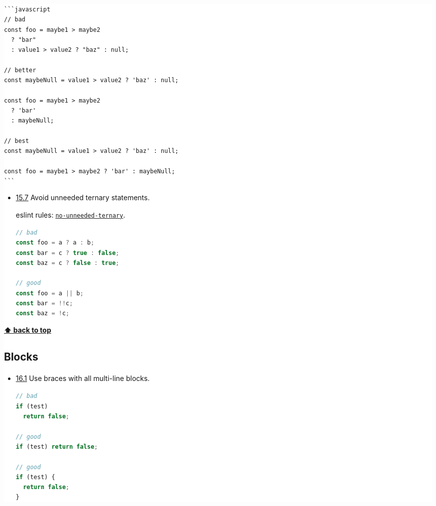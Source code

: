     ```javascript
    // bad
    const foo = maybe1 > maybe2
      ? "bar"
      : value1 > value2 ? "baz" : null;

    // better
    const maybeNull = value1 > value2 ? 'baz' : null;

    const foo = maybe1 > maybe2
      ? 'bar'
      : maybeNull;

    // best
    const maybeNull = value1 > value2 ? 'baz' : null;

    const foo = maybe1 > maybe2 ? 'bar' : maybeNull;
    ```

  <a name="comparison--unneeded-ternary"></a><a name="15.7"></a>
  - [15.7](#comparison--unneeded-ternary) Avoid unneeded ternary statements.

    eslint rules: [`no-unneeded-ternary`](http://eslint.org/docs/rules/no-unneeded-ternary.html).

    ```javascript
    // bad
    const foo = a ? a : b;
    const bar = c ? true : false;
    const baz = c ? false : true;

    // good
    const foo = a || b;
    const bar = !!c;
    const baz = !c;
    ```

**[⬆ back to top](#table-of-contents)**


## Blocks

  <a name="blocks--braces"></a><a name="16.1"></a>
  - [16.1](#blocks--braces) Use braces with all multi-line blocks.

    ```javascript
    // bad
    if (test)
      return false;

    // good
    if (test) return false;

    // good
    if (test) {
      return false;
    }
